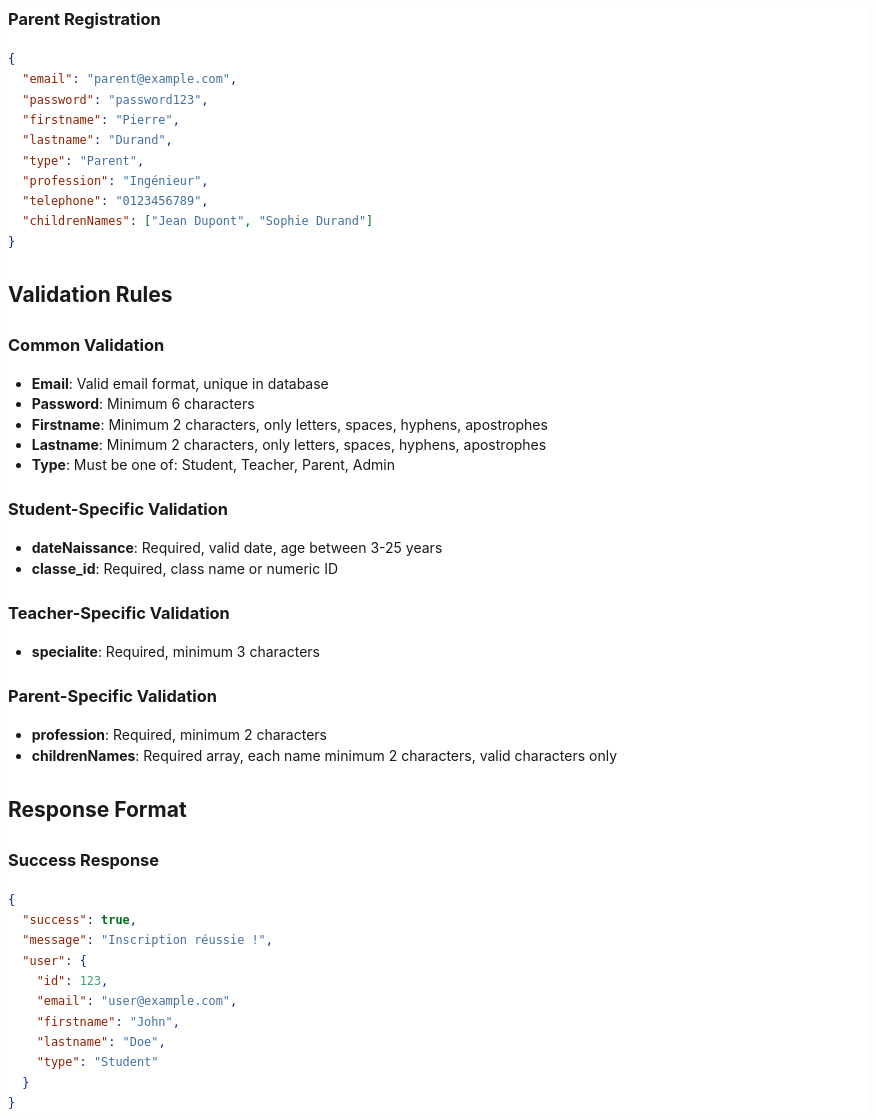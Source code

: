 ### Parent Registration
```json
{
  "email": "parent@example.com",
  "password": "password123",
  "firstname": "Pierre",
  "lastname": "Durand", 
  "type": "Parent",
  "profession": "Ingénieur",
  "telephone": "0123456789",
  "childrenNames": ["Jean Dupont", "Sophie Durand"]
}
```

## Validation Rules

### Common Validation
- **Email**: Valid email format, unique in database
- **Password**: Minimum 6 characters
- **Firstname**: Minimum 2 characters, only letters, spaces, hyphens, apostrophes
- **Lastname**: Minimum 2 characters, only letters, spaces, hyphens, apostrophes
- **Type**: Must be one of: Student, Teacher, Parent, Admin

### Student-Specific Validation
- **dateNaissance**: Required, valid date, age between 3-25 years
- **classe_id**: Required, class name or numeric ID

### Teacher-Specific Validation
- **specialite**: Required, minimum 3 characters

### Parent-Specific Validation
- **profession**: Required, minimum 2 characters
- **childrenNames**: Required array, each name minimum 2 characters, valid characters only

## Response Format

### Success Response
```json
{
  "success": true,
  "message": "Inscription réussie !",
  "user": {
    "id": 123,
    "email": "user@example.com",
    "firstname": "John",
    "lastname": "Doe", 
    "type": "Student"
  }
}
```
